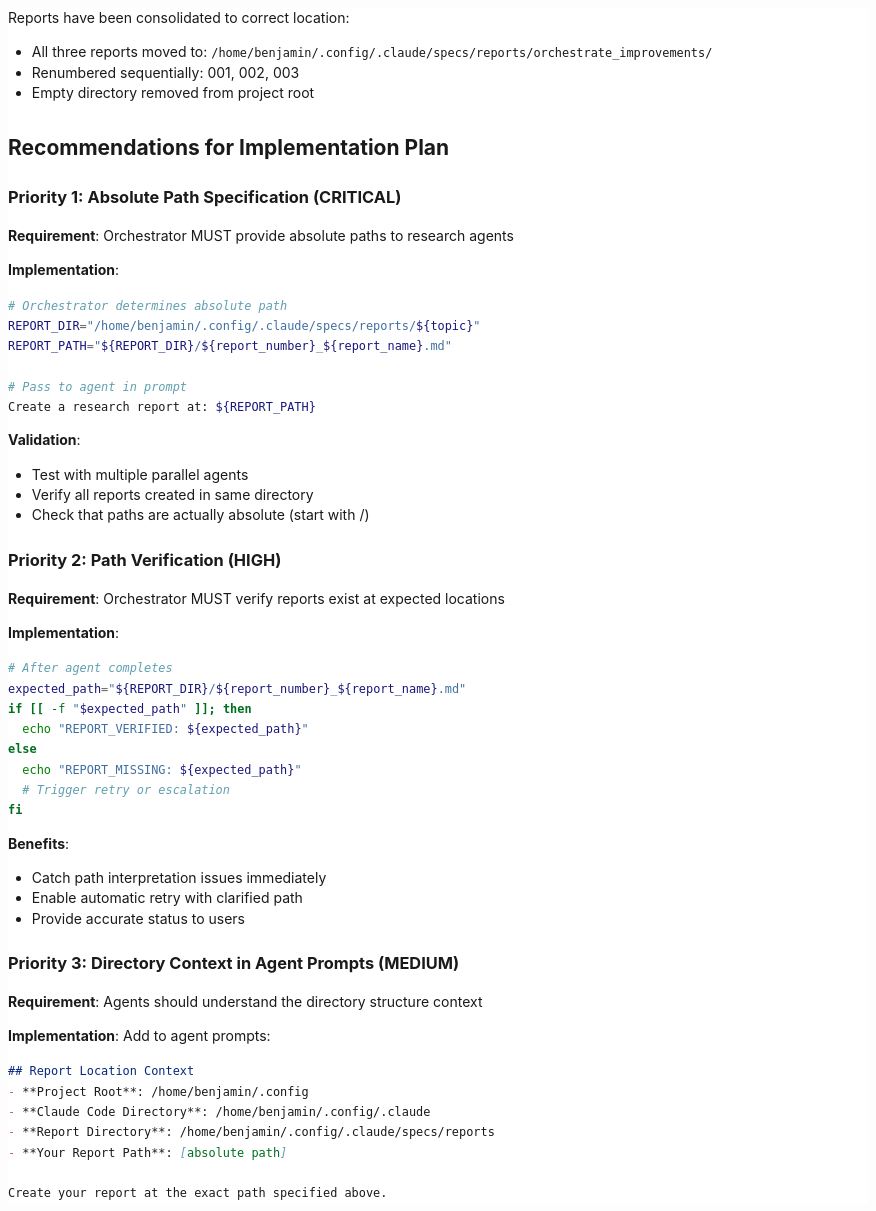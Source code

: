 Reports have been consolidated to correct location:
- All three reports moved to: `/home/benjamin/.config/.claude/specs/reports/orchestrate_improvements/`
- Renumbered sequentially: 001, 002, 003
- Empty directory removed from project root

## Recommendations for Implementation Plan

### Priority 1: Absolute Path Specification (CRITICAL)

**Requirement**: Orchestrator MUST provide absolute paths to research agents

**Implementation**:
```bash
# Orchestrator determines absolute path
REPORT_DIR="/home/benjamin/.config/.claude/specs/reports/${topic}"
REPORT_PATH="${REPORT_DIR}/${report_number}_${report_name}.md"

# Pass to agent in prompt
Create a research report at: ${REPORT_PATH}
```

**Validation**:
- Test with multiple parallel agents
- Verify all reports created in same directory
- Check that paths are actually absolute (start with /)

### Priority 2: Path Verification (HIGH)

**Requirement**: Orchestrator MUST verify reports exist at expected locations

**Implementation**:
```bash
# After agent completes
expected_path="${REPORT_DIR}/${report_number}_${report_name}.md"
if [[ -f "$expected_path" ]]; then
  echo "REPORT_VERIFIED: ${expected_path}"
else
  echo "REPORT_MISSING: ${expected_path}"
  # Trigger retry or escalation
fi
```

**Benefits**:
- Catch path interpretation issues immediately
- Enable automatic retry with clarified path
- Provide accurate status to users

### Priority 3: Directory Context in Agent Prompts (MEDIUM)

**Requirement**: Agents should understand the directory structure context

**Implementation**:
Add to agent prompts:
```markdown
## Report Location Context
- **Project Root**: /home/benjamin/.config
- **Claude Code Directory**: /home/benjamin/.config/.claude
- **Report Directory**: /home/benjamin/.config/.claude/specs/reports
- **Your Report Path**: [absolute path]

Create your report at the exact path specified above.
```
